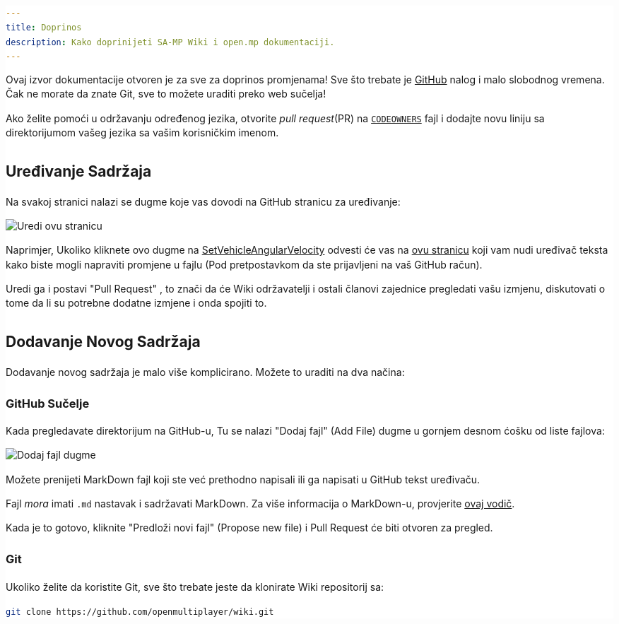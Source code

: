 ```yaml
---
title: Doprinos
description: Kako doprinijeti SA-MP Wiki i open.mp dokumentaciji.
---
```


Ovaj izvor dokumentacije otvoren je za sve za doprinos promjenama! Sve što trebate je [GitHub](https://github.com) nalog i malo slobodnog vremena. Čak ne morate da znate Git, sve to možete uraditi preko web sučelja!

Ako želite pomoći u održavanju određenog jezika, otvorite _pull request_(PR) na [`CODEOWNERS`](https://github.com/openmultiplayer/web/blob/master/CODEOWNERS) fajl i dodajte novu liniju sa direktorijumom vašeg jezika sa vašim korisničkim imenom.

## Uređivanje Sadržaja

Na svakoj stranici nalazi se dugme koje vas dovodi na GitHub stranicu za uređivanje:

![Uredi ovu stranicu](../../../../frontend/public/images/contributing/edit-this-page.png)

Naprimjer, Ukoliko kliknete ovo dugme na [SetVehicleAngularVelocity](../scripting/functions/SetVehicleAngularVelocity) odvesti će vas na [ovu stranicu](https://github.com/openmultiplayer/web/edit/master/docs/scripting/functions/SetVehicleAngularVelocity.md) koji vam nudi uređivač teksta kako biste mogli napraviti promjene u fajlu (Pod pretpostavkom da ste prijavljeni na vaš GitHub račun).

Uredi ga i postavi "Pull Request" , to znači da će Wiki održavatelji i ostali članovi zajednice pregledati vašu izmjenu, diskutovati o tome da li su potrebne dodatne izmjene i onda spojiti to.

## Dodavanje Novog Sadržaja

Dodavanje novog sadržaja je malo više komplicirano. Možete to uraditi na dva načina:

### GitHub Sučelje

Kada pregledavate direktorijum na GitHub-u, Tu se nalazi "Dodaj fajl" (Add File) dugme u gornjem desnom ćošku od liste fajlova:

![Dodaj fajl dugme](../../../../frontend/public/images/contributing/add-new-file.png)

Možete prenijeti MarkDown fajl koji ste već prethodno napisali ili ga napisati u GitHub tekst uređivaču.

Fajl _mora_ imati `.md` nastavak i sadržavati MarkDown. Za više informacija o MarkDown-u, provjerite [ovaj vodič](https://guides.github.com/features/mastering-markdown/).

Kada je to gotovo, kliknite "Predloži novi fajl" (Propose new file) i Pull Request će biti otvoren za pregled.

### Git

Ukoliko želite da koristite Git, sve što trebate jeste da klonirate Wiki repositorij sa:

```sh
git clone https://github.com/openmultiplayer/wiki.git
```
